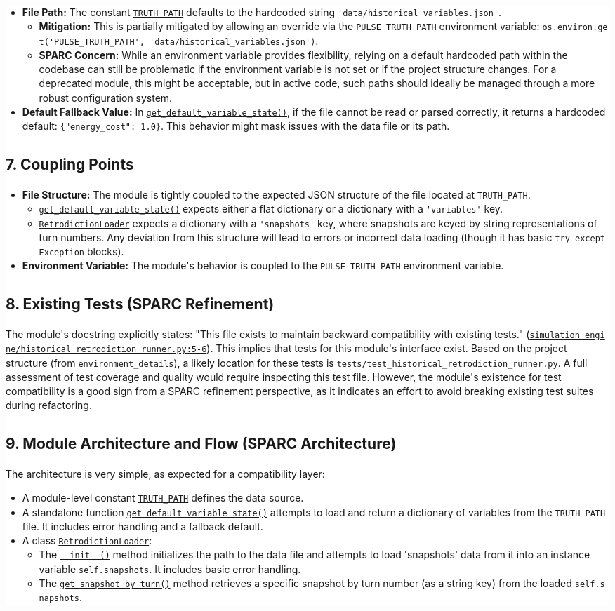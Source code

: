 *   **File Path:** The constant [`TRUTH_PATH`](simulation_engine/historical_retrodiction_runner.py:15) defaults to the hardcoded string `'data/historical_variables.json'`.
    *   **Mitigation:** This is partially mitigated by allowing an override via the `PULSE_TRUTH_PATH` environment variable: `os.environ.get('PULSE_TRUTH_PATH', 'data/historical_variables.json')`.
    *   **SPARC Concern:** While an environment variable provides flexibility, relying on a default hardcoded path within the codebase can still be problematic if the environment variable is not set or if the project structure changes. For a deprecated module, this might be acceptable, but in active code, such paths should ideally be managed through a more robust configuration system.
*   **Default Fallback Value:** In [`get_default_variable_state()`](simulation_engine/historical_retrodiction_runner.py:37), if the file cannot be read or parsed correctly, it returns a hardcoded default: `{"energy_cost": 1.0}`. This behavior might mask issues with the data file or its path.

## 7. Coupling Points

*   **File Structure:** The module is tightly coupled to the expected JSON structure of the file located at `TRUTH_PATH`.
    *   [`get_default_variable_state()`](simulation_engine/historical_retrodiction_runner.py:17) expects either a flat dictionary or a dictionary with a `'variables'` key.
    *   [`RetrodictionLoader`](simulation_engine/historical_retrodiction_runner.py:39) expects a dictionary with a `'snapshots'` key, where snapshots are keyed by string representations of turn numbers.
    Any deviation from this structure will lead to errors or incorrect data loading (though it has basic `try-except Exception` blocks).
*   **Environment Variable:** The module's behavior is coupled to the `PULSE_TRUTH_PATH` environment variable.

## 8. Existing Tests (SPARC Refinement)

The module's docstring explicitly states: "This file exists to maintain backward compatibility with existing tests." ([`simulation_engine/historical_retrodiction_runner.py:5-6`](simulation_engine/historical_retrodiction_runner.py:5)). This implies that tests for this module's interface exist.
Based on the project structure (from `environment_details`), a likely location for these tests is [`tests/test_historical_retrodiction_runner.py`](tests/test_historical_retrodiction_runner.py:0).
A full assessment of test coverage and quality would require inspecting this test file. However, the module's existence for test compatibility is a good sign from a SPARC refinement perspective, as it indicates an effort to avoid breaking existing test suites during refactoring.

## 9. Module Architecture and Flow (SPARC Architecture)

The architecture is very simple, as expected for a compatibility layer:
*   A module-level constant [`TRUTH_PATH`](simulation_engine/historical_retrodiction_runner.py:15) defines the data source.
*   A standalone function [`get_default_variable_state()`](simulation_engine/historical_retrodiction_runner.py:17) attempts to load and return a dictionary of variables from the `TRUTH_PATH` file. It includes error handling and a fallback default.
*   A class [`RetrodictionLoader`](simulation_engine/historical_retrodiction_runner.py:39):
    *   The [`__init__()`](simulation_engine/historical_retrodiction_runner.py:44) method initializes the path to the data file and attempts to load 'snapshots' data from it into an instance variable `self.snapshots`. It includes basic error handling.
    *   The [`get_snapshot_by_turn()`](simulation_engine/historical_retrodiction_runner.py:55) method retrieves a specific snapshot by turn number (as a string key) from the loaded `self.snapshots`.
